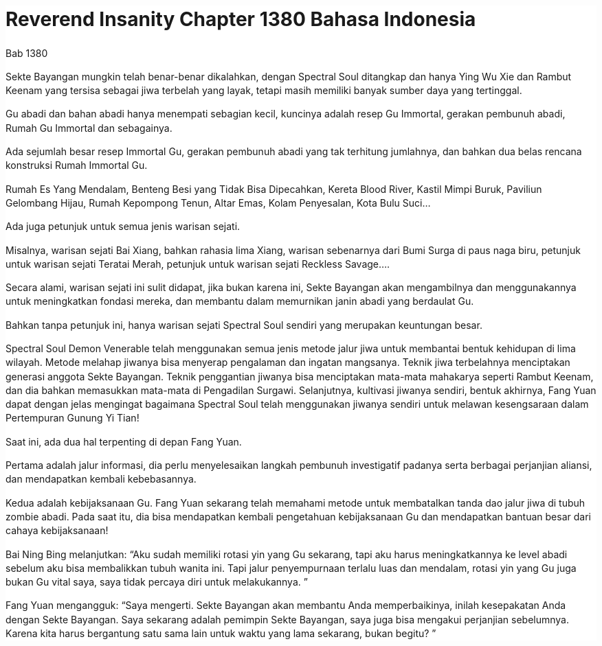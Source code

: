 # Reverend Insanity Chapter 1380 Bahasa Indonesia

Bab 1380

Sekte Bayangan mungkin telah benar-benar dikalahkan, dengan Spectral Soul ditangkap dan hanya Ying Wu Xie dan Rambut Keenam yang tersisa sebagai jiwa terbelah yang layak, tetapi masih memiliki banyak sumber daya yang tertinggal.

Gu abadi dan bahan abadi hanya menempati sebagian kecil, kuncinya adalah resep Gu Immortal, gerakan pembunuh abadi, Rumah Gu Immortal dan sebagainya.

Ada sejumlah besar resep Immortal Gu, gerakan pembunuh abadi yang tak terhitung jumlahnya, dan bahkan dua belas rencana konstruksi Rumah Immortal Gu.

Rumah Es Yang Mendalam, Benteng Besi yang Tidak Bisa Dipecahkan, Kereta Blood River, Kastil Mimpi Buruk, Paviliun Gelombang Hijau, Rumah Kepompong Tenun, Altar Emas, Kolam Penyesalan, Kota Bulu Suci…

Ada juga petunjuk untuk semua jenis warisan sejati.

Misalnya, warisan sejati Bai Xiang, bahkan rahasia lima Xiang, warisan sebenarnya dari Bumi Surga di paus naga biru, petunjuk untuk warisan sejati Teratai Merah, petunjuk untuk warisan sejati Reckless Savage….

Secara alami, warisan sejati ini sulit didapat, jika bukan karena ini, Sekte Bayangan akan mengambilnya dan menggunakannya untuk meningkatkan fondasi mereka, dan membantu dalam memurnikan janin abadi yang berdaulat Gu.

Bahkan tanpa petunjuk ini, hanya warisan sejati Spectral Soul sendiri yang merupakan keuntungan besar.

Spectral Soul Demon Venerable telah menggunakan semua jenis metode jalur jiwa untuk membantai bentuk kehidupan di lima wilayah. Metode melahap jiwanya bisa menyerap pengalaman dan ingatan mangsanya. Teknik jiwa terbelahnya menciptakan generasi anggota Sekte Bayangan. Teknik penggantian jiwanya bisa menciptakan mata-mata mahakarya seperti Rambut Keenam, dan dia bahkan memasukkan mata-mata di Pengadilan Surgawi. Selanjutnya, kultivasi jiwanya sendiri, bentuk akhirnya, Fang Yuan dapat dengan jelas mengingat bagaimana Spectral Soul telah menggunakan jiwanya sendiri untuk melawan kesengsaraan dalam Pertempuran Gunung Yi Tian!

Saat ini, ada dua hal terpenting di depan Fang Yuan.

Pertama adalah jalur informasi, dia perlu menyelesaikan langkah pembunuh investigatif padanya serta berbagai perjanjian aliansi, dan mendapatkan kembali kebebasannya.

Kedua adalah kebijaksanaan Gu. Fang Yuan sekarang telah memahami metode untuk membatalkan tanda dao jalur jiwa di tubuh zombie abadi. Pada saat itu, dia bisa mendapatkan kembali pengetahuan kebijaksanaan Gu dan mendapatkan bantuan besar dari cahaya kebijaksanaan!

Bai Ning Bing melanjutkan: “Aku sudah memiliki rotasi yin yang Gu sekarang, tapi aku harus meningkatkannya ke level abadi sebelum aku bisa membalikkan tubuh wanita ini. Tapi jalur penyempurnaan terlalu luas dan mendalam, rotasi yin yang Gu juga bukan Gu vital saya, saya tidak percaya diri untuk melakukannya. ”

Fang Yuan mengangguk: “Saya mengerti. Sekte Bayangan akan membantu Anda memperbaikinya, inilah kesepakatan Anda dengan Sekte Bayangan. Saya sekarang adalah pemimpin Sekte Bayangan, saya juga bisa mengakui perjanjian sebelumnya. Karena kita harus bergantung satu sama lain untuk waktu yang lama sekarang, bukan begitu? ”
